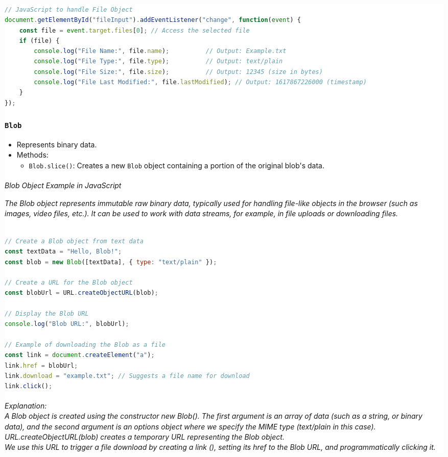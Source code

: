 ```js
// JavaScript to handle File Object
document.getElementById("fileInput").addEventListener("change", function(event) {
    const file = event.target.files[0]; // Access the selected file
    if (file) {
        console.log("File Name:", file.name);          // Output: Example.txt
        console.log("File Type:", file.type);          // Output: text/plain
        console.log("File Size:", file.size);          // Output: 12345 (size in bytes)
        console.log("File Last Modified:", file.lastModified); // Output: 1617867226000 (timestamp)
    }
});

```

### `Blob`
- Represents binary data.
- Methods:
  - `Blob.slice()`: Creates a new `Blob` object containing a portion of the original blob's data.

<h6>
  Blob Object Example in JavaScript <br>
  
The Blob object represents immutable raw binary data, typically used for handling file-like objects in the browser (such as images, video files, etc.). It can be used to work with data streams, for example, in file uploads or downloading files.
</h6>

```js
// Create a Blob object from text data
const textData = "Hello, Blob!";
const blob = new Blob([textData], { type: "text/plain" });

// Create a URL for the Blob object
const blobUrl = URL.createObjectURL(blob);

// Display the Blob URL
console.log("Blob URL:", blobUrl);

// Example of downloading the Blob as a file
const link = document.createElement("a");
link.href = blobUrl;
link.download = "example.txt"; // Suggests a file name for download
link.click(); 
```
<h6>
Explanation: <br>
A Blob object is created using the constructor new Blob(). The first argument is an array of data (such as a string, or binary data), and the second argument is an options object where we specify the MIME type (text/plain in this case). <br>
URL.createObjectURL(blob) creates a temporary URL representing the Blob object. <br>
We use this URL to trigger a file download by creating a link (<a>), setting its href to the Blob URL, and programmatically clicking it. <br>
</h6>
